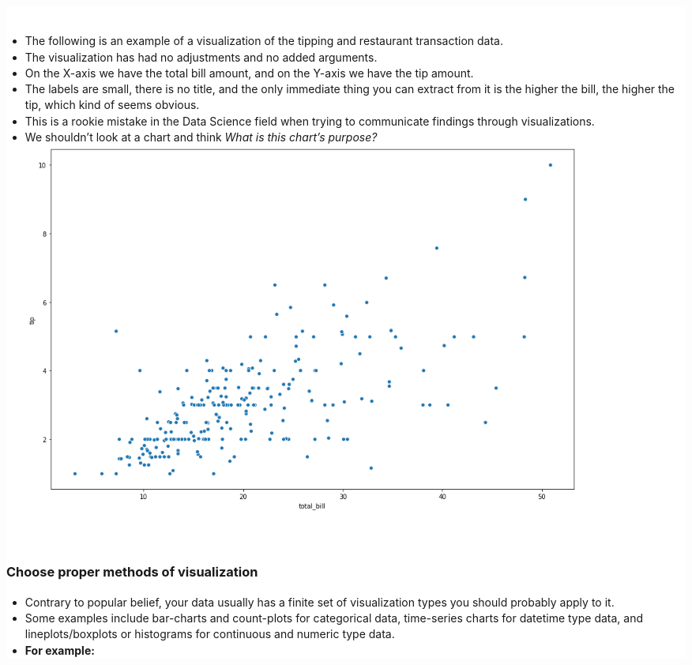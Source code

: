<br>

- The following is an example of a visualization of the tipping and restaurant transaction data. 
- The visualization has had no adjustments and no added arguments. 
- On the X-axis we have the total bill amount, and on the Y-axis we have the tip amount. 
- The labels are small, there is no title, and the only immediate thing you can extract from it is the higher the bill, the higher the tip, which kind of seems obvious.
- This is a rookie mistake in the Data Science field when trying to communicate findings through visualizations. 
- We shouldn’t look at a chart and think *What is this chart’s purpose?*
    <img src="images/plain_scatter.webp" width="700">

<br>

### Choose proper methods of visualization
- Contrary to popular belief, your data usually has a finite set of visualization types you should probably apply to it. 
- Some examples include bar-charts and count-plots for categorical data, time-series charts for datetime type data, and lineplots/boxplots or histograms for continuous and numeric type data.
- **For example:**  